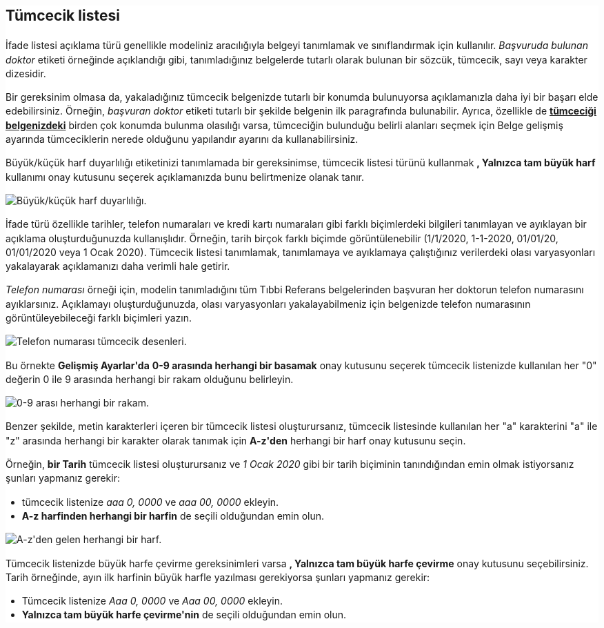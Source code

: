 ## <a name="phrase-list"></a>Tümcecik listesi

İfade listesi açıklama türü genellikle modeliniz aracılığıyla belgeyi tanımlamak ve sınıflandırmak için kullanılır. *Başvuruda bulunan doktor* etiketi örneğinde açıklandığı gibi, tanımladığınız belgelerde tutarlı olarak bulunan bir sözcük, tümcecik, sayı veya karakter dizesidir.

Bir gereksinim olmasa da, yakaladığınız tümcecik belgenizde tutarlı bir konumda bulunuyorsa açıklamanızla daha iyi bir başarı elde edebilirsiniz. Örneğin, *başvuran doktor* etiketi tutarlı bir şekilde belgenin ilk paragrafında bulunabilir. Ayrıca, özellikle de **[tümceciği belgenizdeki](explanation-types-overview.md#configure-where-phrases-occur-in-the-document)** birden çok konumda bulunma olasılığı varsa, tümceciğin bulunduğu belirli alanları seçmek için Belge gelişmiş ayarında tümceciklerin nerede olduğunu yapılandır ayarını da kullanabilirsiniz.

Büyük/küçük harf duyarlılığı etiketinizi tanımlamada bir gereksinimse, tümcecik listesi türünü kullanmak **, Yalnızca tam büyük harf** kullanımı onay kutusunu seçerek açıklamanızda bunu belirtmenize olanak tanır.

![Büyük/küçük harf duyarlılığı.](../media/content-understanding/case-sensitivity.png)

İfade türü özellikle tarihler, telefon numaraları ve kredi kartı numaraları gibi farklı biçimlerdeki bilgileri tanımlayan ve ayıklayan bir açıklama oluşturduğunuzda kullanışlıdır. Örneğin, tarih birçok farklı biçimde görüntülenebilir (1/1/2020, 1-1-2020, 01/01/20, 01/01/2020 veya 1 Ocak 2020). Tümcecik listesi tanımlamak, tanımlamaya ve ayıklamaya çalıştığınız verilerdeki olası varyasyonları yakalayarak açıklamanızı daha verimli hale getirir.

*Telefon numarası* örneği için, modelin tanımladığını tüm Tıbbi Referans belgelerinden başvuran her doktorun telefon numarasını ayıklarsınız. Açıklamayı oluşturduğunuzda, olası varyasyonları yakalayabilmeniz için belgenizde telefon numarasının görüntüleyebileceği farklı biçimleri yazın.

![Telefon numarası tümcecik desenleri.](../media/content-understanding/pattern-list.png)

Bu örnekte **Gelişmiş Ayarlar'da** **0-9 arasında herhangi bir basamak** onay kutusunu seçerek tümcecik listenizde kullanılan her "0" değerin 0 ile 9 arasında herhangi bir rakam olduğunu belirleyin.

![0-9 arası herhangi bir rakam.](../media/content-understanding/digit-identity.png)

Benzer şekilde, metin karakterleri içeren bir tümcecik listesi oluşturursanız, tümcecik listesinde kullanılan her "a" karakterini "a" ile "z" arasında herhangi bir karakter olarak tanımak için **A-z'den** herhangi bir harf onay kutusunu seçin.

Örneğin, **bir Tarih** tümcecik listesi oluşturursanız ve *1 Ocak 2020* gibi bir tarih biçiminin tanındığından emin olmak istiyorsanız şunları yapmanız gerekir:

- tümcecik listenize *aaa 0, 0000* ve *aaa 00, 0000* ekleyin.
- **A-z harfinden herhangi bir harfin** de seçili olduğundan emin olun.

![A-z'den gelen herhangi bir harf.](../media/content-understanding/any-letter.png)

Tümcecik listenizde büyük harfe çevirme gereksinimleri varsa **, Yalnızca tam büyük harfe çevirme** onay kutusunu seçebilirsiniz. Tarih örneğinde, ayın ilk harfinin büyük harfle yazılması gerekiyorsa şunları yapmanız gerekir:

- Tümcecik listenize *Aaa 0, 0000* ve *Aaa 00, 0000* ekleyin.
- **Yalnızca tam büyük harfe çevirme'nin** de seçili olduğundan emin olun.

